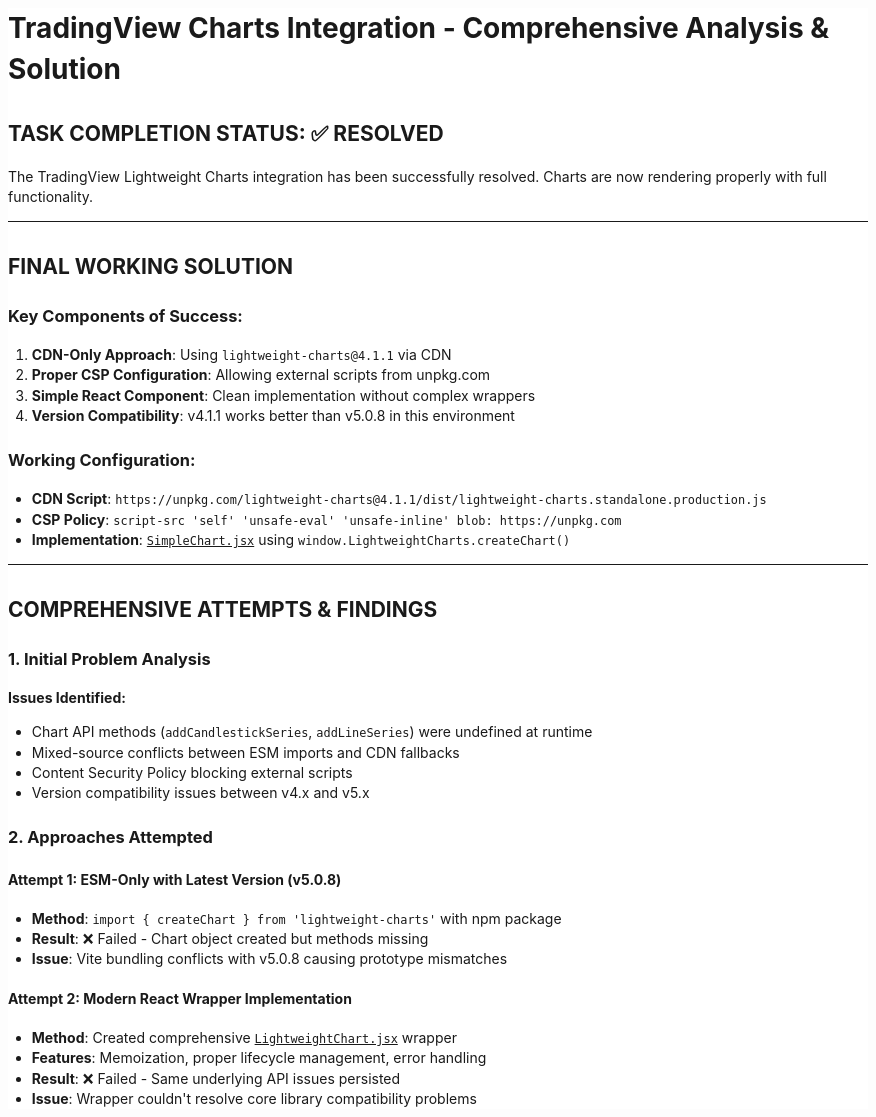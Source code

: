 
# TradingView Charts Integration - Comprehensive Analysis & Solution

## **TASK COMPLETION STATUS: ✅ RESOLVED**

The TradingView Lightweight Charts integration has been successfully resolved. Charts are now rendering properly with full functionality.

---

## **FINAL WORKING SOLUTION**

### **Key Components of Success:**
1. **CDN-Only Approach**: Using `lightweight-charts@4.1.1` via CDN
2. **Proper CSP Configuration**: Allowing external scripts from unpkg.com
3. **Simple React Component**: Clean implementation without complex wrappers
4. **Version Compatibility**: v4.1.1 works better than v5.0.8 in this environment

### **Working Configuration:**
- **CDN Script**: `https://unpkg.com/lightweight-charts@4.1.1/dist/lightweight-charts.standalone.production.js`
- **CSP Policy**: `script-src 'self' 'unsafe-eval' 'unsafe-inline' blob: https://unpkg.com`
- **Implementation**: [`SimpleChart.jsx`](src/components/charts/SimpleChart.jsx) using `window.LightweightCharts.createChart()`

---

## **COMPREHENSIVE ATTEMPTS & FINDINGS**

### **1. Initial Problem Analysis**
**Issues Identified:**
- Chart API methods (`addCandlestickSeries`, `addLineSeries`) were undefined at runtime
- Mixed-source conflicts between ESM imports and CDN fallbacks
- Content Security Policy blocking external scripts
- Version compatibility issues between v4.x and v5.x

### **2. Approaches Attempted**

#### **Attempt 1: ESM-Only with Latest Version (v5.0.8)**
- **Method**: `import { createChart } from 'lightweight-charts'` with npm package
- **Result**: ❌ Failed - Chart object created but methods missing
- **Issue**: Vite bundling conflicts with v5.0.8 causing prototype mismatches

#### **Attempt 2: Modern React Wrapper Implementation**
- **Method**: Created comprehensive [`LightweightChart.jsx`](src/components/charts/LightweightChart.jsx) wrapper
- **Features**: Memoization, proper lifecycle management, error handling
- **Result**: ❌ Failed - Same underlying API issues persisted
- **Issue**: Wrapper couldn't resolve core library compatibility problems
